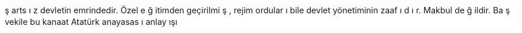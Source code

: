   </span>
  <span>
   ş
  </span>
  <span>
   arts
  </span>
  <span>
   ı
  </span>
  <span>
   z devletin emrindedir. Özel e
  </span>
  <span>
   ğ
  </span>
  <span>
   itimden geçirilmi
  </span>
  <span>
   ş
  </span>
  <span>
   , rejim ordular
  </span>
  <span>
   ı
  </span>
  <span>
   bile devlet yönetiminin zaaf
  </span>
  <span>
   ı
  </span>
  <span>
   d
  </span>
  <span>
   ı
  </span>
  <span>
   r. Makbul de
  </span>
  <span>
   ğ
  </span>
  <span>
   ildir. Ba
  </span>
  <span>
   ş
  </span>
  <span>
   vekile bu kanaat Atatürk anayasas
  </span>
  <span>
   ı
  </span>
  <span>
   anlay
  </span>
  <span>
   ışı
  </span>